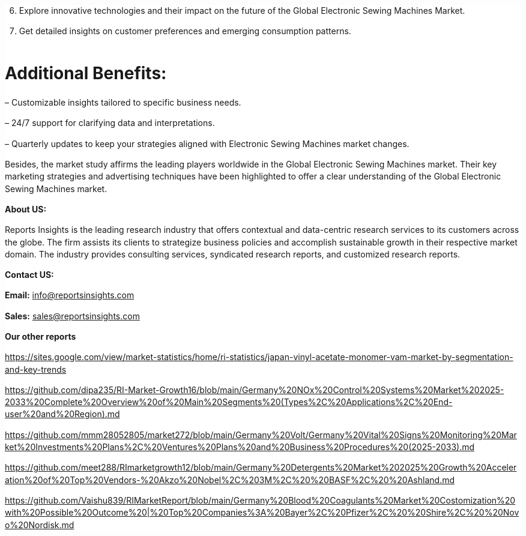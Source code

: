 6. Explore innovative technologies and their impact on the future of the Global Electronic Sewing Machines Market.

7. Get detailed insights on customer preferences and emerging consumption patterns.

# <strong>Additional Benefits:</strong>

– Customizable insights tailored to specific business needs.

– 24/7 support for clarifying data and interpretations.

– Quarterly updates to keep your strategies aligned with Electronic Sewing Machines market changes.

Besides, the market study affirms the leading players worldwide in the Global Electronic Sewing Machines market. Their key marketing strategies and advertising techniques have been highlighted to offer a clear understanding of the Global Electronic Sewing Machines market.

<strong><strong>About US</strong>:</strong>

Reports Insights is the leading research industry that offers contextual and data-centric research services to its customers across the globe. The firm assists its clients to strategize business policies and accomplish sustainable growth in their respective market domain. The industry provides consulting services, syndicated research reports, and customized research reports.

<strong>Contact US:</strong>

<p class=><b>Email:</b> <a href=mailto:info@reportsinsights.com>info@reportsinsights.com</a></p>
<p class=><b>Sales:</b> <a href=mailto:sales@reportsinsights.com>sales@reportsinsights.com</a></p>

<strong>Our other reports</strong>

<a href=https://sites.google.com/view/market-statistics/home/ri-statistics/japan-vinyl-acetate-monomer-vam-market-by-segmentation-and-key-trends>https://sites.google.com/view/market-statistics/home/ri-statistics/japan-vinyl-acetate-monomer-vam-market-by-segmentation-and-key-trends</a>

<a href=https://github.com/dipa235/RI-Market-Growth16/blob/main/Germany%20NOx%20Control%20Systems%20Market%202025-2033%20Complete%20Overview%20of%20Main%20Segments%20(Types%2C%20Applications%2C%20End-user%20and%20Region).md>https://github.com/dipa235/RI-Market-Growth16/blob/main/Germany%20NOx%20Control%20Systems%20Market%202025-2033%20Complete%20Overview%20of%20Main%20Segments%20(Types%2C%20Applications%2C%20End-user%20and%20Region).md</a>

<a href=https://github.com/mmm28052805/market272/blob/main/Germany%20Volt/Germany%20Vital%20Signs%20Monitoring%20Market%20Investments%20Plans%2C%20Ventures%20Plans%20and%20Business%20Procedures%20(2025-2033).md>https://github.com/mmm28052805/market272/blob/main/Germany%20Volt/Germany%20Vital%20Signs%20Monitoring%20Market%20Investments%20Plans%2C%20Ventures%20Plans%20and%20Business%20Procedures%20(2025-2033).md</a>

<a href=https://github.com/meet288/RImarketgrowth12/blob/main/Germany%20Detergents%20Market%202025%20Growth%20Acceleration%20of%20Top%20Vendors-%20Akzo%20Nobel%2C%203M%2C%20%20BASF%2C%20%20Ashland.md>https://github.com/meet288/RImarketgrowth12/blob/main/Germany%20Detergents%20Market%202025%20Growth%20Acceleration%20of%20Top%20Vendors-%20Akzo%20Nobel%2C%203M%2C%20%20BASF%2C%20%20Ashland.md</a>

<a href=https://github.com/Vaishu839/RIMarketReport/blob/main/Germany%20Blood%20Coagulants%20Market%20Costomization%20with%20Possible%20Outcome%20|%20Top%20Companies%3A%20Bayer%2C%20Pfizer%2C%20%20Shire%2C%20%20Novo%20Nordisk.md>https://github.com/Vaishu839/RIMarketReport/blob/main/Germany%20Blood%20Coagulants%20Market%20Costomization%20with%20Possible%20Outcome%20|%20Top%20Companies%3A%20Bayer%2C%20Pfizer%2C%20%20Shire%2C%20%20Novo%20Nordisk.md</a>
